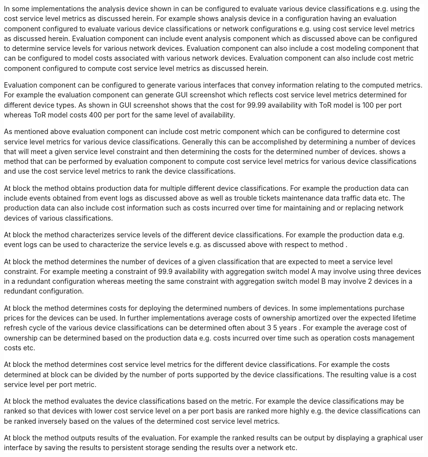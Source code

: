 In some implementations the analysis device shown in can be configured to evaluate various device classifications e.g. using the cost service level metrics as discussed herein. For example shows analysis device in a configuration having an evaluation component configured to evaluate various device classifications or network configurations e.g. using cost service level metrics as discussed herein. Evaluation component can include event analysis component which as discussed above can be configured to determine service levels for various network devices. Evaluation component can also include a cost modeling component that can be configured to model costs associated with various network devices. Evaluation component can also include cost metric component configured to compute cost service level metrics as discussed herein.

Evaluation component can be configured to generate various interfaces that convey information relating to the computed metrics. For example the evaluation component can generate GUI screenshot which reflects cost service level metrics determined for different device types. As shown in GUI screenshot shows that the cost for 99.99 availability with ToR model is 100 per port whereas ToR model costs 400 per port for the same level of availability.

As mentioned above evaluation component can include cost metric component which can be configured to determine cost service level metrics for various device classifications. Generally this can be accomplished by determining a number of devices that will meet a given service level constraint and then determining the costs for the determined number of devices. shows a method that can be performed by evaluation component to compute cost service level metrics for various device classifications and use the cost service level metrics to rank the device classifications.

At block the method obtains production data for multiple different device classifications. For example the production data can include events obtained from event logs as discussed above as well as trouble tickets maintenance data traffic data etc. The production data can also include cost information such as costs incurred over time for maintaining and or replacing network devices of various classifications.

At block the method characterizes service levels of the different device classifications. For example the production data e.g. event logs can be used to characterize the service levels e.g. as discussed above with respect to method .

At block the method determines the number of devices of a given classification that are expected to meet a service level constraint. For example meeting a constraint of 99.9 availability with aggregation switch model A may involve using three devices in a redundant configuration whereas meeting the same constraint with aggregation switch model B may involve 2 devices in a redundant configuration.

At block the method determines costs for deploying the determined numbers of devices. In some implementations purchase prices for the devices can be used. In further implementations average costs of ownership amortized over the expected lifetime refresh cycle of the various device classifications can be determined often about 3 5 years . For example the average cost of ownership can be determined based on the production data e.g. costs incurred over time such as operation costs management costs etc.

At block the method determines cost service level metrics for the different device classifications. For example the costs determined at block can be divided by the number of ports supported by the device classifications. The resulting value is a cost service level per port metric.

At block the method evaluates the device classifications based on the metric. For example the device classifications may be ranked so that devices with lower cost service level on a per port basis are ranked more highly e.g. the device classifications can be ranked inversely based on the values of the determined cost service level metrics.

At block the method outputs results of the evaluation. For example the ranked results can be output by displaying a graphical user interface by saving the results to persistent storage sending the results over a network etc.
